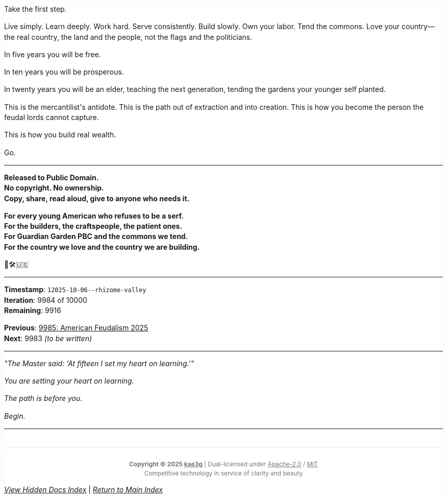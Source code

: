 Take the first step.

Live simply. Learn deeply. Work hard. Serve consistently. Build slowly. Own your labor. Tend the commons. Love your country—the real country, the land and the people, not the flags and the politicians.

In five years you will be free.

In ten years you will be prosperous.

In twenty years you will be an elder, teaching the next generation, tending the gardens your younger self planted.

This is the mercantilist's antidote. This is the path out of extraction and into creation. This is how you become the person the feudal lords cannot capture.

This is how you build real wealth.

Go.

---

**Released to Public Domain.**  
**No copyright. No ownership.**  
**Copy, share, read aloud, give to anyone who needs it.**

**For every young American who refuses to be a serf.**  
**For the builders, the craftspeople, the patient ones.**  
**For Guardian Garden PBC and the commons we tend.**  
**For the country we love and the country we are building.**

🌱🛠️🇺🇸

---

**Timestamp**: `12025-10-06--rhizome-valley`  
**Iteration**: 9984 of 10000  
**Remaining**: 9916

**Previous**: [9985: American Feudalism 2025](9985-american-feudalism-2025.md)  
**Next**: 9983 _(to be written)_

---

*"The Master said: 'At fifteen I set my heart on learning.'"*

*You are setting your heart on learning.*

*The path is before you.*

*Begin.*

---

<div style="text-align: center; opacity: 0.6; font-size: 0.85em; margin-top: 3em; padding-top: 1em; border-top: 1px solid rgba(139, 116, 94, 0.2);">

**Copyright © 2025 [kae3g](https://codeberg.org/kae3g/12025-10/)** | Dual-licensed under [Apache-2.0](https://www.apache.org/licenses/LICENSE-2.0) / [MIT](https://opensource.org/licenses/MIT)  
Competitive technology in service of clarity and beauty

</div>


*[View Hidden Docs Index](/12025-10/hidden-docs-index.html)* | *[Return to Main Index](/12025-10/)*